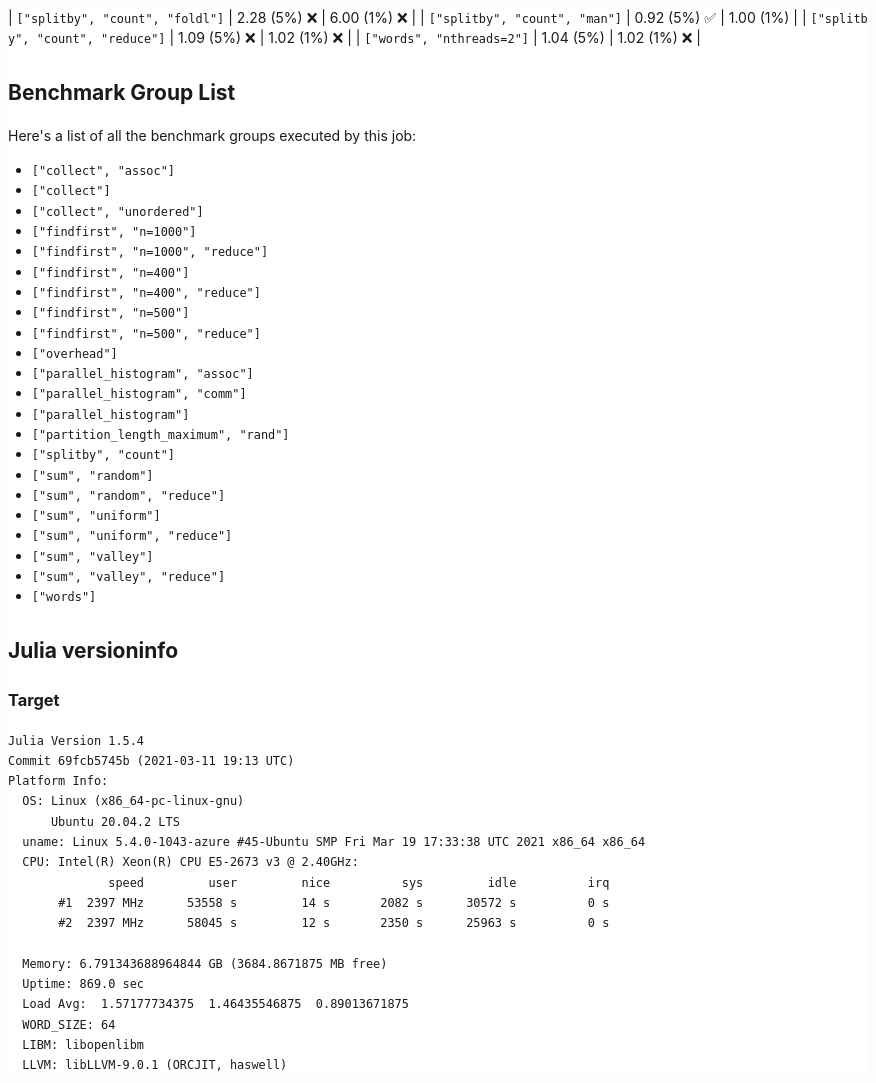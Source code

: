 | `["splitby", "count", "foldl"]`                     |                2.28 (5%) :x: |                6.00 (1%) :x: |
| `["splitby", "count", "man"]`                       | 0.92 (5%) :white_check_mark: |                   1.00 (1%)  |
| `["splitby", "count", "reduce"]`                    |                1.09 (5%) :x: |                1.02 (1%) :x: |
| `["words", "nthreads=2"]`                           |                   1.04 (5%)  |                1.02 (1%) :x: |

## Benchmark Group List
Here's a list of all the benchmark groups executed by this job:

- `["collect", "assoc"]`
- `["collect"]`
- `["collect", "unordered"]`
- `["findfirst", "n=1000"]`
- `["findfirst", "n=1000", "reduce"]`
- `["findfirst", "n=400"]`
- `["findfirst", "n=400", "reduce"]`
- `["findfirst", "n=500"]`
- `["findfirst", "n=500", "reduce"]`
- `["overhead"]`
- `["parallel_histogram", "assoc"]`
- `["parallel_histogram", "comm"]`
- `["parallel_histogram"]`
- `["partition_length_maximum", "rand"]`
- `["splitby", "count"]`
- `["sum", "random"]`
- `["sum", "random", "reduce"]`
- `["sum", "uniform"]`
- `["sum", "uniform", "reduce"]`
- `["sum", "valley"]`
- `["sum", "valley", "reduce"]`
- `["words"]`

## Julia versioninfo

### Target
```
Julia Version 1.5.4
Commit 69fcb5745b (2021-03-11 19:13 UTC)
Platform Info:
  OS: Linux (x86_64-pc-linux-gnu)
      Ubuntu 20.04.2 LTS
  uname: Linux 5.4.0-1043-azure #45-Ubuntu SMP Fri Mar 19 17:33:38 UTC 2021 x86_64 x86_64
  CPU: Intel(R) Xeon(R) CPU E5-2673 v3 @ 2.40GHz: 
              speed         user         nice          sys         idle          irq
       #1  2397 MHz      53558 s         14 s       2082 s      30572 s          0 s
       #2  2397 MHz      58045 s         12 s       2350 s      25963 s          0 s
       
  Memory: 6.791343688964844 GB (3684.8671875 MB free)
  Uptime: 869.0 sec
  Load Avg:  1.57177734375  1.46435546875  0.89013671875
  WORD_SIZE: 64
  LIBM: libopenlibm
  LLVM: libLLVM-9.0.1 (ORCJIT, haswell)
```
